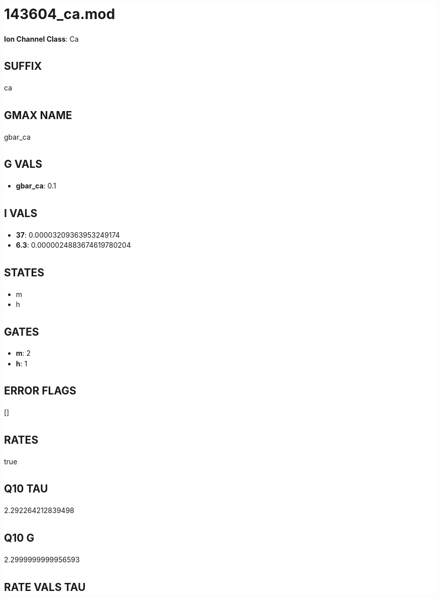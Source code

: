 # 143604_ca.mod

**Ion Channel Class**: Ca

## SUFFIX

ca

## GMAX NAME

gbar_ca

## G VALS

- **gbar_ca**: 0.1

## I VALS

- **37**: 0.00003209363953249174
- **6.3**: 0.0000024883674619780204

## STATES

- m
- h

## GATES

- **m**: 2
- **h**: 1

## ERROR FLAGS

[]

## RATES

true

## Q10 TAU

2.292264212839498

## Q10 G

2.2999999999956593

## RATE VALS TAU
